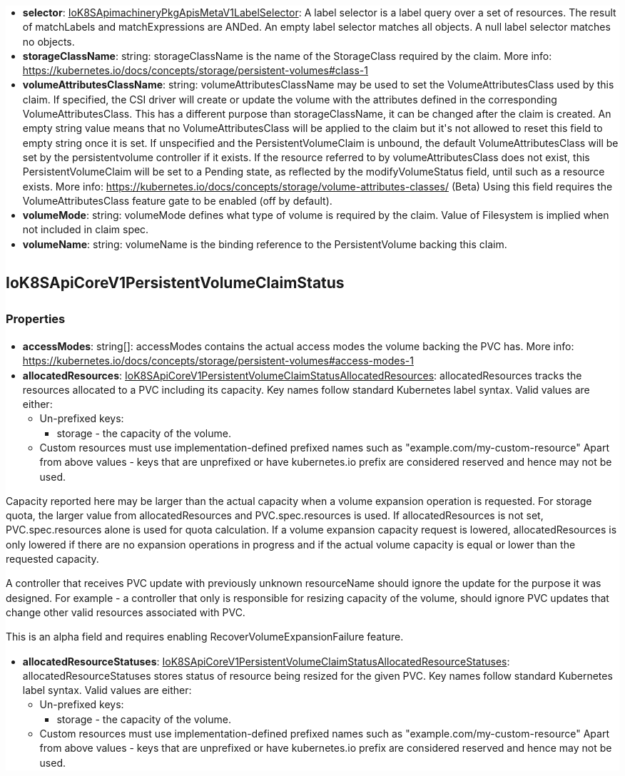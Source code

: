 * **selector**: [IoK8SApimachineryPkgApisMetaV1LabelSelector](#iok8sapimachinerypkgapismetav1labelselector): A label selector is a label query over a set of resources. The result of matchLabels and matchExpressions are ANDed. An empty label selector matches all objects. A null label selector matches no objects.
* **storageClassName**: string: storageClassName is the name of the StorageClass required by the claim. More info: https://kubernetes.io/docs/concepts/storage/persistent-volumes#class-1
* **volumeAttributesClassName**: string: volumeAttributesClassName may be used to set the VolumeAttributesClass used by this claim. If specified, the CSI driver will create or update the volume with the attributes defined in the corresponding VolumeAttributesClass. This has a different purpose than storageClassName, it can be changed after the claim is created. An empty string value means that no VolumeAttributesClass will be applied to the claim but it's not allowed to reset this field to empty string once it is set. If unspecified and the PersistentVolumeClaim is unbound, the default VolumeAttributesClass will be set by the persistentvolume controller if it exists. If the resource referred to by volumeAttributesClass does not exist, this PersistentVolumeClaim will be set to a Pending state, as reflected by the modifyVolumeStatus field, until such as a resource exists. More info: https://kubernetes.io/docs/concepts/storage/volume-attributes-classes/ (Beta) Using this field requires the VolumeAttributesClass feature gate to be enabled (off by default).
* **volumeMode**: string: volumeMode defines what type of volume is required by the claim. Value of Filesystem is implied when not included in claim spec.
* **volumeName**: string: volumeName is the binding reference to the PersistentVolume backing this claim.

## IoK8SApiCoreV1PersistentVolumeClaimStatus
### Properties
* **accessModes**: string[]: accessModes contains the actual access modes the volume backing the PVC has. More info: https://kubernetes.io/docs/concepts/storage/persistent-volumes#access-modes-1
* **allocatedResources**: [IoK8SApiCoreV1PersistentVolumeClaimStatusAllocatedResources](#iok8sapicorev1persistentvolumeclaimstatusallocatedresources): allocatedResources tracks the resources allocated to a PVC including its capacity. Key names follow standard Kubernetes label syntax. Valid values are either:
	* Un-prefixed keys:
		- storage - the capacity of the volume.
	* Custom resources must use implementation-defined prefixed names such as "example.com/my-custom-resource"
Apart from above values - keys that are unprefixed or have kubernetes.io prefix are considered reserved and hence may not be used.

Capacity reported here may be larger than the actual capacity when a volume expansion operation is requested. For storage quota, the larger value from allocatedResources and PVC.spec.resources is used. If allocatedResources is not set, PVC.spec.resources alone is used for quota calculation. If a volume expansion capacity request is lowered, allocatedResources is only lowered if there are no expansion operations in progress and if the actual volume capacity is equal or lower than the requested capacity.

A controller that receives PVC update with previously unknown resourceName should ignore the update for the purpose it was designed. For example - a controller that only is responsible for resizing capacity of the volume, should ignore PVC updates that change other valid resources associated with PVC.

This is an alpha field and requires enabling RecoverVolumeExpansionFailure feature.
* **allocatedResourceStatuses**: [IoK8SApiCoreV1PersistentVolumeClaimStatusAllocatedResourceStatuses](#iok8sapicorev1persistentvolumeclaimstatusallocatedresourcestatuses): allocatedResourceStatuses stores status of resource being resized for the given PVC. Key names follow standard Kubernetes label syntax. Valid values are either:
	* Un-prefixed keys:
		- storage - the capacity of the volume.
	* Custom resources must use implementation-defined prefixed names such as "example.com/my-custom-resource"
Apart from above values - keys that are unprefixed or have kubernetes.io prefix are considered reserved and hence may not be used.

